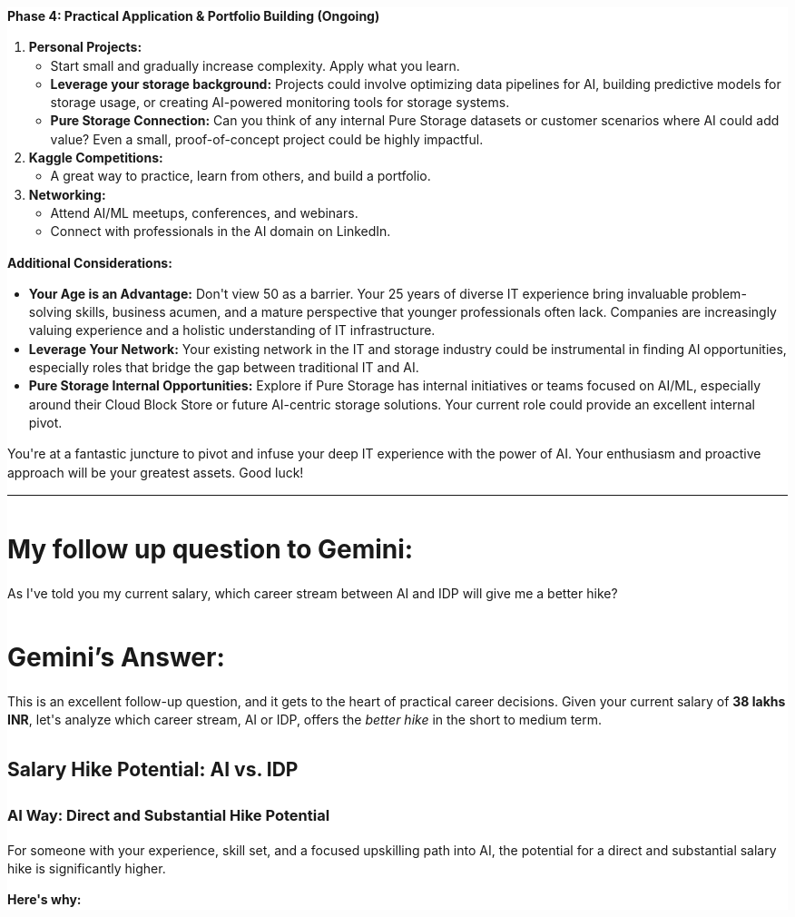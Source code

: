 **Phase 4: Practical Application & Portfolio Building (Ongoing)**

1.  **Personal Projects:**
    * Start small and gradually increase complexity. Apply what you learn.
    * **Leverage your storage background:** Projects could involve optimizing data pipelines for AI, building predictive models for storage usage, or creating AI-powered monitoring tools for storage systems.
    * **Pure Storage Connection:** Can you think of any internal Pure Storage datasets or customer scenarios where AI could add value? Even a small, proof-of-concept project could be highly impactful.
2.  **Kaggle Competitions:**
    * A great way to practice, learn from others, and build a portfolio.
3.  **Networking:**
    * Attend AI/ML meetups, conferences, and webinars.
    * Connect with professionals in the AI domain on LinkedIn.

**Additional Considerations:**

* **Your Age is an Advantage:** Don't view 50 as a barrier. Your 25 years of diverse IT experience bring invaluable problem-solving skills, business acumen, and a mature perspective that younger professionals often lack. Companies are increasingly valuing experience and a holistic understanding of IT infrastructure.
* **Leverage Your Network:** Your existing network in the IT and storage industry could be instrumental in finding AI opportunities, especially roles that bridge the gap between traditional IT and AI.
* **Pure Storage Internal Opportunities:** Explore if Pure Storage has internal initiatives or teams focused on AI/ML, especially around their Cloud Block Store or future AI-centric storage solutions. Your current role could provide an excellent internal pivot.

You're at a fantastic juncture to pivot and infuse your deep IT experience with the power of AI. Your enthusiasm and proactive approach will be your greatest assets. Good luck!
______________________________________

# My follow up question to Gemini: #

As I've told you my current salary, which career stream between AI and IDP will give me a better hike?

# Gemini’s Answer: #
This is an excellent follow-up question, and it gets to the heart of practical career decisions. Given your current salary of **38 lakhs INR**, let's analyze which career stream, AI or IDP, offers the *better hike* in the short to medium term.

## Salary Hike Potential: AI vs. IDP

### AI Way: Direct and Substantial Hike Potential

For someone with your experience, skill set, and a focused upskilling path into AI, the potential for a direct and substantial salary hike is significantly higher.

**Here's why:**
